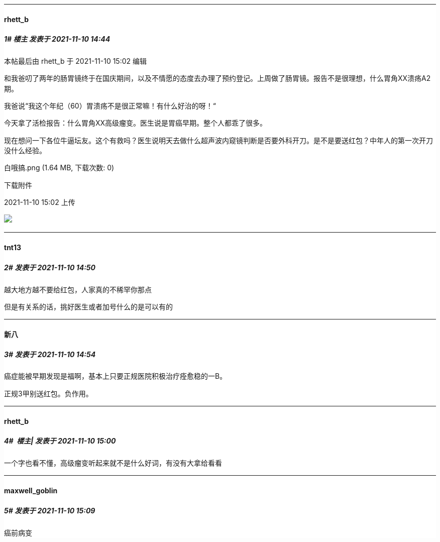 

*****

####  rhett_b  
##### 1#       楼主       发表于 2021-11-10 14:44

 本帖最后由 rhett_b 于 2021-11-10 15:02 编辑 

和我爸叨了两年的肠胃镜终于在国庆期间，以及不情愿的态度去办理了预约登记。上周做了肠胃镜。报告不是很理想，什么胃角XX溃疡A2期。

我爸说“我这个年纪（60）胃溃疡不是很正常嘛！有什么好治的呀！“

今天拿了活检报告：什么胃角XX高级瘤变。医生说是胃癌早期。整个人都乖了很多。

现在想问一下各位牛逼坛友。这个有救吗？医生说明天去做什么超声波内窥镜判断是否要外科开刀。是不是要送红包？中年人的第一次开刀没什么经验。

白哦搞.png
(1.64 MB, 下载次数: 0)

下载附件

2021-11-10 15:02 上传

<img src="https://img.saraba1st.com/forum/202111/10/150202mzzcozvvc227z6ap.png" referrerpolicy="no-referrer">

*****

####  tnt13  
##### 2#       发表于 2021-11-10 14:50

越大地方越不要给红包，人家真的不稀罕你那点

但是有关系的话，挑好医生或者加号什么的是可以有的

*****

####  新八  
##### 3#       发表于 2021-11-10 14:54

癌症能被早期发现是福啊，基本上只要正规医院积极治疗痊愈稳的一B。

正规3甲别送红包。负作用。

*****

####  rhett_b  
##### 4#         楼主| 发表于 2021-11-10 15:00

一个字也看不懂，高级瘤变听起来就不是什么好词，有没有大拿给看看

*****

####  maxwell_goblin  
##### 5#       发表于 2021-11-10 15:09

癌前病变
